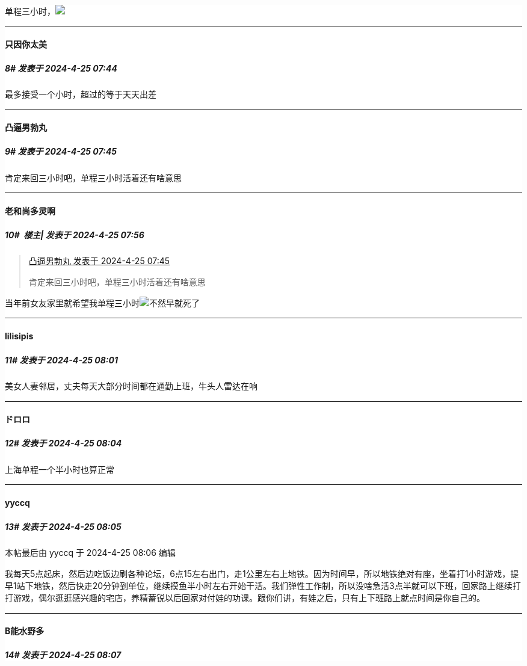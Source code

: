 单程三小时，<img src="https://static.saraba1st.com/image/smiley/face2017/096.png" referrerpolicy="no-referrer">

*****

####  只因你太美  
##### 8#       发表于 2024-4-25 07:44

最多接受一个小时，超过的等于天天出差

*****

####  凸逼男勃丸  
##### 9#       发表于 2024-4-25 07:45

肯定来回三小时吧，单程三小时活着还有啥意思

*****

####  老和尚多灵啊  
##### 10#         楼主| 发表于 2024-4-25 07:56

<blockquote><a href="httphttps://bbs.saraba1st.com/2b/forum.php?mod=redirect&amp;goto=findpost&amp;pid=64709961&amp;ptid=2181313" target="_blank">凸逼男勃丸 发表于 2024-4-25 07:45</a>

肯定来回三小时吧，单程三小时活着还有啥意思</blockquote>
当年前女友家里就希望我单程三小时<img src="https://static.saraba1st.com/image/smiley/face2017/254.png" referrerpolicy="no-referrer">不然早就死了

*****

####  lilisipis  
##### 11#       发表于 2024-4-25 08:01

美女人妻邻居，丈夫每天大部分时间都在通勤上班，牛头人雷达在响

*****

####  ドロロ  
##### 12#       发表于 2024-4-25 08:04

上海单程一个半小时也算正常

*****

####  yyccq  
##### 13#       发表于 2024-4-25 08:05

 本帖最后由 yyccq 于 2024-4-25 08:06 编辑 

我每天5点起床，然后边吃饭边刷各种论坛，6点15左右出门，走1公里左右上地铁。因为时间早，所以地铁绝对有座，坐着打1小时游戏，提早1站下地铁，然后快走20分钟到单位，继续摸鱼半小时左右开始干活。我们弹性工作制，所以没啥急活3点半就可以下班，回家路上继续打打游戏，偶尔逛逛感兴趣的宅店，养精蓄锐以后回家对付娃的功课。跟你们讲，有娃之后，只有上下班路上就点时间是你自己的。

*****

####  B能水野多  
##### 14#       发表于 2024-4-25 08:07

